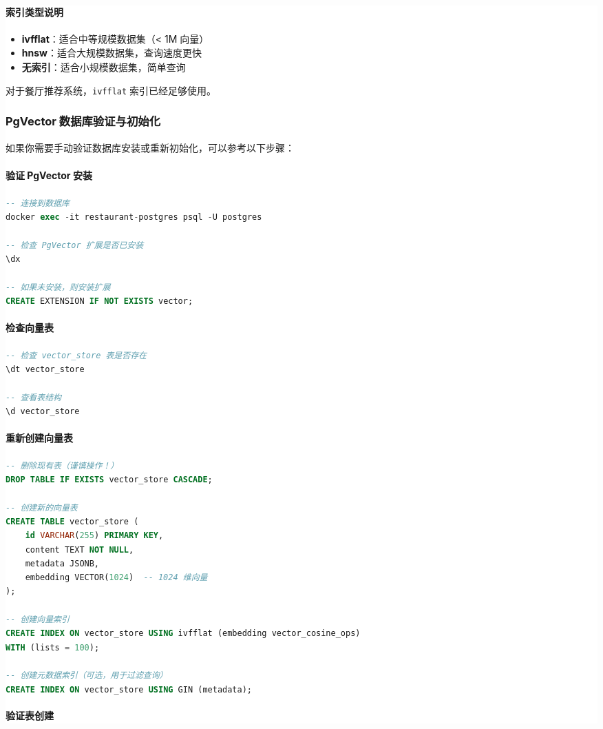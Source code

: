 #### 索引类型说明

- **ivfflat**：适合中等规模数据集（< 1M 向量）
- **hnsw**：适合大规模数据集，查询速度更快
- **无索引**：适合小规模数据集，简单查询

对于餐厅推荐系统，`ivfflat` 索引已经足够使用。

### PgVector 数据库验证与初始化

如果你需要手动验证数据库安装或重新初始化，可以参考以下步骤：

#### 验证 PgVector 安装

```sql
-- 连接到数据库
docker exec -it restaurant-postgres psql -U postgres

-- 检查 PgVector 扩展是否已安装
\dx

-- 如果未安装，则安装扩展
CREATE EXTENSION IF NOT EXISTS vector;
```
#### 检查向量表

```sql
-- 检查 vector_store 表是否存在
\dt vector_store

-- 查看表结构
\d vector_store
```
#### 重新创建向量表

```sql
-- 删除现有表（谨慎操作！）
DROP TABLE IF EXISTS vector_store CASCADE;

-- 创建新的向量表
CREATE TABLE vector_store (
    id VARCHAR(255) PRIMARY KEY,
    content TEXT NOT NULL,
    metadata JSONB,
    embedding VECTOR(1024)  -- 1024 维向量
);

-- 创建向量索引
CREATE INDEX ON vector_store USING ivfflat (embedding vector_cosine_ops) 
WITH (lists = 100);

-- 创建元数据索引（可选，用于过滤查询）
CREATE INDEX ON vector_store USING GIN (metadata);
```
#### 验证表创建
